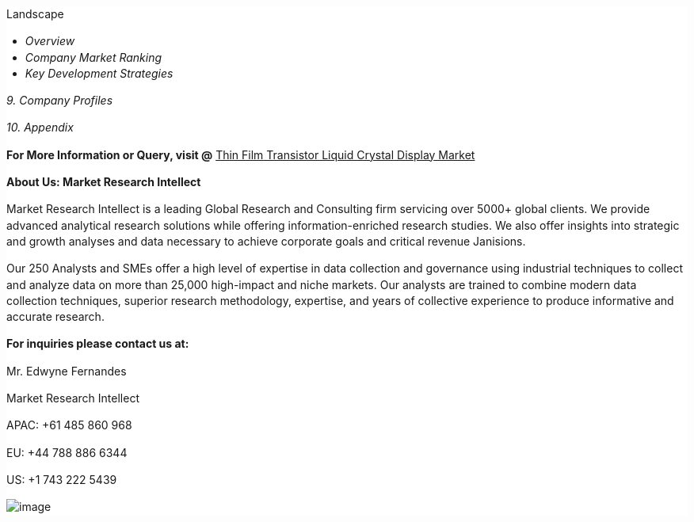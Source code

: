 Landscape</span></em></p><ul><li><em><span class="">Overview</span></em></li><li><em><span class="">Company Market Ranking</span></em></li><li><em><span class="">Key Development Strategies</span></em></li></ul><p><em><span class="font-[700]">9. Company Profiles</span></em></p><p><em><span class="font-[700]">10. Appendix</span></em></p><p><span class="font-[700]"><strong>For More Information or Query, visit&nbsp;@</strong>&nbsp;</span><span class="font-[700]"><a href="https://www.marketresearchintellect.com/product/thin-film-transistor-liquid-crystal-display-market/?utm_source=Linkedin&utm_medium=829" target="_blank" data-tracking-control-name="article-ssr-frontend-pulse_little-text-block" data-tracking-will-navigate="" data-test-link="">Thin Film Transistor Liquid Crystal Display Market</a></span></p><p><strong><span class="font-[700]">About Us: Market Research Intellect</span></strong></p><p><span class="">Market Research Intellect is a leading Global Research and Consulting firm servicing over 5000+ global clients. We provide advanced analytical research solutions while offering information-enriched research studies.&nbsp;</span>We also offer insights into strategic and growth analyses and data necessary to achieve corporate goals and critical revenue Janisions.</p><p><span class="">Our 250 Analysts and SMEs offer a high level of expertise in data collection and governance using industrial techniques to collect and analyze data on more than 25,000 high-impact and niche markets. Our analysts are trained to combine modern data collection techniques, superior research methodology, expertise, and years of collective experience to produce informative and accurate research.</span></p><p><strong>For inquiries please contact us at:</strong></p><p>Mr. Edwyne Fernandes</p><p>Market Research Intellect</p><p>APAC: +61 485 860 968</p><p>EU: +44 788 886 6344</p><p>US: +1 743 222 5439</p>
![image](https://github.com/user-attachments/assets/057ce5a5-19d5-4541-8582-dfab3b88e908)
